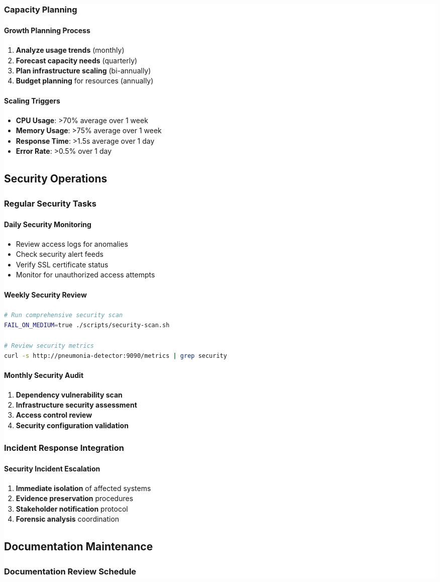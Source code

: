 ### Capacity Planning

#### Growth Planning Process
1. **Analyze usage trends** (monthly)
2. **Forecast capacity needs** (quarterly)
3. **Plan infrastructure scaling** (bi-annually)
4. **Budget planning** for resources (annually)

#### Scaling Triggers
- **CPU Usage**: >70% average over 1 week
- **Memory Usage**: >75% average over 1 week
- **Response Time**: >1.5s average over 1 day
- **Error Rate**: >0.5% over 1 day

## Security Operations

### Regular Security Tasks

#### Daily Security Monitoring
- Review access logs for anomalies
- Check security alert feeds
- Verify SSL certificate status
- Monitor for unauthorized access attempts

#### Weekly Security Review
```bash
# Run comprehensive security scan
FAIL_ON_MEDIUM=true ./scripts/security-scan.sh

# Review security metrics
curl -s http://pneumonia-detector:9090/metrics | grep security
```

#### Monthly Security Audit
1. **Dependency vulnerability scan**
2. **Infrastructure security assessment**
3. **Access control review**
4. **Security configuration validation**

### Incident Response Integration

#### Security Incident Escalation
1. **Immediate isolation** of affected systems
2. **Evidence preservation** procedures
3. **Stakeholder notification** protocol
4. **Forensic analysis** coordination

## Documentation Maintenance

### Documentation Review Schedule
